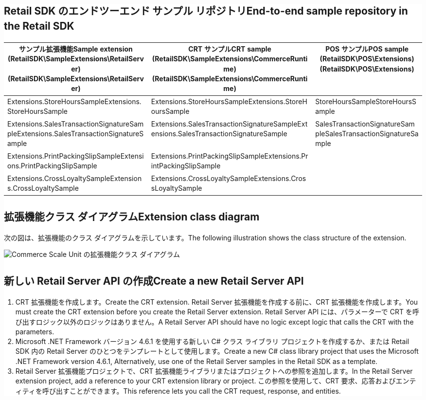 ## <a name="end-to-end-sample-repository-in-the-retail-sdk"></a><span data-ttu-id="71191-110">Retail SDK のエンドツーエンド サンプル リポジトリ</span><span class="sxs-lookup"><span data-stu-id="71191-110">End-to-end sample repository in the Retail SDK</span></span>

| <span data-ttu-id="71191-111">サンプル拡張機能</span><span class="sxs-lookup"><span data-stu-id="71191-111">Sample extension</span></span><br><span data-ttu-id="71191-112">(RetailSDK\\SampleExtensions\\RetailServer)</span><span class="sxs-lookup"><span data-stu-id="71191-112">(RetailSDK\\SampleExtensions\\RetailServer)</span></span> | <span data-ttu-id="71191-113">CRT サンプル</span><span class="sxs-lookup"><span data-stu-id="71191-113">CRT sample</span></span><br><span data-ttu-id="71191-114">(RetailSDK\\SampleExtensions\\CommerceRuntime)</span><span class="sxs-lookup"><span data-stu-id="71191-114">(RetailSDK\\SampleExtensions\\CommerceRuntime)</span></span> | <span data-ttu-id="71191-115">POS サンプル</span><span class="sxs-lookup"><span data-stu-id="71191-115">POS sample</span></span><br><span data-ttu-id="71191-116">(RetailSDK\\POS\\Extensions)</span><span class="sxs-lookup"><span data-stu-id="71191-116">(RetailSDK\\POS\\Extensions)</span></span> |
|---------------------------------------------|--------------------------------------------|----------------------------------------|
| <span data-ttu-id="71191-117">Extensions.StoreHoursSample</span><span class="sxs-lookup"><span data-stu-id="71191-117">Extensions.StoreHoursSample</span></span>                 | <span data-ttu-id="71191-118">Extensions.StoreHoursSample</span><span class="sxs-lookup"><span data-stu-id="71191-118">Extensions.StoreHoursSample</span></span>                | <span data-ttu-id="71191-119">StoreHoursSample</span><span class="sxs-lookup"><span data-stu-id="71191-119">StoreHoursSample</span></span>                       |
| <span data-ttu-id="71191-120">Extensions.SalesTransactionSignatureSample</span><span class="sxs-lookup"><span data-stu-id="71191-120">Extensions.SalesTransactionSignatureSample</span></span>  | <span data-ttu-id="71191-121">Extensions.SalesTransactionSignatureSample</span><span class="sxs-lookup"><span data-stu-id="71191-121">Extensions.SalesTransactionSignatureSample</span></span> | <span data-ttu-id="71191-122">SalesTransactionSignatureSample</span><span class="sxs-lookup"><span data-stu-id="71191-122">SalesTransactionSignatureSample</span></span>        |
| <span data-ttu-id="71191-123">Extensions.PrintPackingSlipSample</span><span class="sxs-lookup"><span data-stu-id="71191-123">Extensions.PrintPackingSlipSample</span></span>           | <span data-ttu-id="71191-124">Extensions.PrintPackingSlipSample</span><span class="sxs-lookup"><span data-stu-id="71191-124">Extensions.PrintPackingSlipSample</span></span>          |                                        |
| <span data-ttu-id="71191-125">Extensions.CrossLoyaltySample</span><span class="sxs-lookup"><span data-stu-id="71191-125">Extensions.CrossLoyaltySample</span></span>               | <span data-ttu-id="71191-126">Extensions.CrossLoyaltySample</span><span class="sxs-lookup"><span data-stu-id="71191-126">Extensions.CrossLoyaltySample</span></span>              |                                        |

## <a name="extension-class-diagram"></a><span data-ttu-id="71191-127">拡張機能クラス ダイアグラム</span><span class="sxs-lookup"><span data-stu-id="71191-127">Extension class diagram</span></span>

<span data-ttu-id="71191-128">次の図は、拡張機能のクラス ダイアグラムを示しています。</span><span class="sxs-lookup"><span data-stu-id="71191-128">The following illustration shows the class structure of the extension.</span></span>

![Commerce Scale Unit の拡張機能クラス ダイアグラム](media/RSExtensionClass.png)

## <a name="create-a-new-retail-server-api"></a><span data-ttu-id="71191-130">新しい Retail Server API の作成</span><span class="sxs-lookup"><span data-stu-id="71191-130">Create a new Retail Server API</span></span>

1. <span data-ttu-id="71191-131">CRT 拡張機能を作成します。</span><span class="sxs-lookup"><span data-stu-id="71191-131">Create the CRT extension.</span></span> <span data-ttu-id="71191-132">Retail Server 拡張機能を作成する前に、CRT 拡張機能を作成します。</span><span class="sxs-lookup"><span data-stu-id="71191-132">You must create the CRT extension before you create the Retail Server extension.</span></span> <span data-ttu-id="71191-133">Retail Server API には、パラメーターで CRT を呼び出すロジック以外のロジックはありません。</span><span class="sxs-lookup"><span data-stu-id="71191-133">A Retail Server API should have no logic except logic that calls the CRT with the parameters.</span></span>
2. <span data-ttu-id="71191-134">Microsoft .NET Framework バージョン 4.6.1 を使用する新しい C# クラス ライブラリ プロジェクトを作成するか、または Retail SDK 内の Retail Server のひとつをテンプレートとして使用します。</span><span class="sxs-lookup"><span data-stu-id="71191-134">Create a new C# class library project that uses the Microsoft .NET Framework version 4.6.1, Alternatively, use one of the Retail Server samples in the Retail SDK as a template.</span></span>
3. <span data-ttu-id="71191-135">Retail Server 拡張機能プロジェクトで、CRT 拡張機能ライブラリまたはプロジェクトへの参照を追加します。</span><span class="sxs-lookup"><span data-stu-id="71191-135">In the Retail Server extension project, add a reference to your CRT extension library or project.</span></span> <span data-ttu-id="71191-136">この参照を使用して、CRT 要求、応答およびエンティティを呼び出すことができます。</span><span class="sxs-lookup"><span data-stu-id="71191-136">This reference lets you call the CRT request, response, and entities.</span></span>